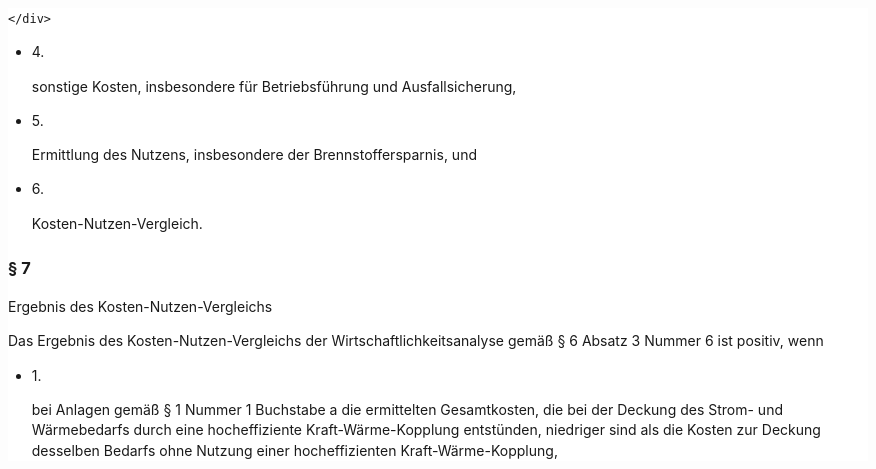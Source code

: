     </div>

  - 4\.
    
    <div>
    
    sonstige Kosten, insbesondere für Betriebsführung und
    Ausfallsicherung,
    
    </div>

  - 5\.
    
    <div>
    
    Ermittlung des Nutzens, insbesondere der Brennstoffersparnis, und
    
    </div>

  - 6\.
    
    <div>
    
    Kosten-Nutzen-Vergleich.
    
    </div>

</div>

</div>

</div>

</div>

<span id="BJNR067010015BJNE000700000.html"></span>

### § 7  
Ergebnis des Kosten-Nutzen-Vergleichs

<div>

<div class="jnhtml">

<div>

<div class="jurAbsatz">

Das Ergebnis des Kosten-Nutzen-Vergleichs der Wirtschaftlichkeitsanalyse
gemäß § 6 Absatz 3 Nummer 6 ist positiv, wenn

  - 1\.
    
    <div>
    
    bei Anlagen gemäß § 1 Nummer 1 Buchstabe a die ermittelten
    Gesamtkosten, die bei der Deckung des Strom- und Wärmebedarfs durch
    eine hocheffiziente Kraft-Wärme-Kopplung entstünden, niedriger sind
    als die Kosten zur Deckung desselben Bedarfs ohne Nutzung einer
    hocheffizienten Kraft-Wärme-Kopplung,
    
    </div>
